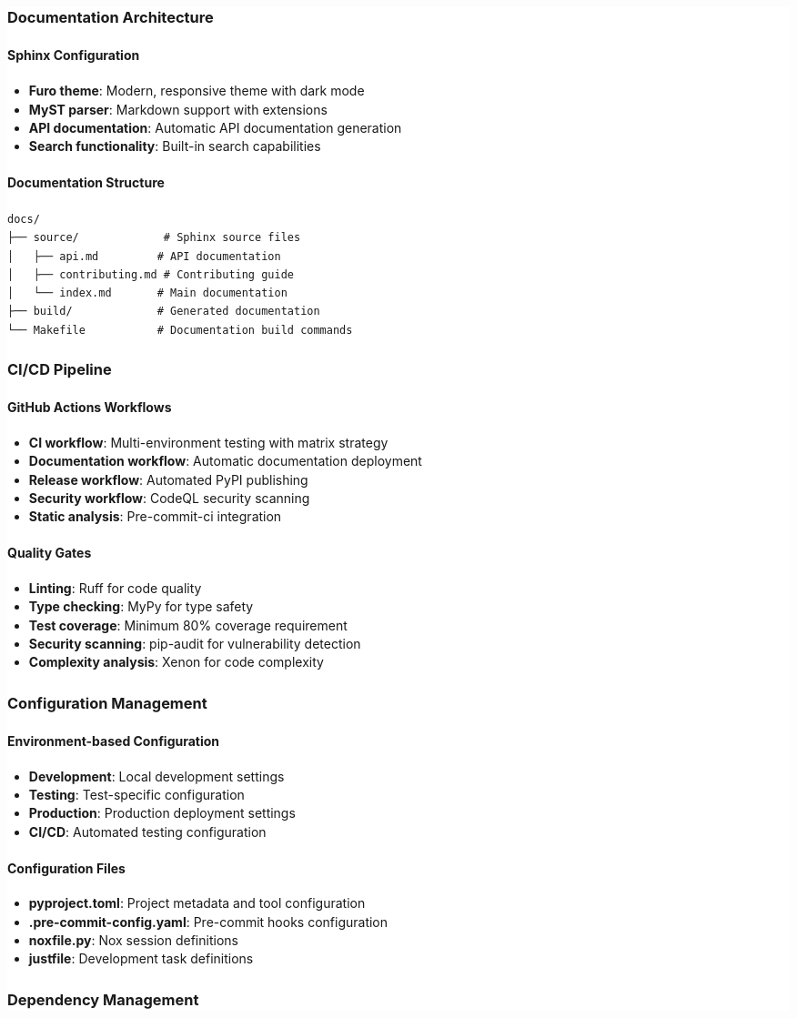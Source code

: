 ### **Documentation Architecture**

#### **Sphinx Configuration**
- **Furo theme**: Modern, responsive theme with dark mode
- **MyST parser**: Markdown support with extensions
- **API documentation**: Automatic API documentation generation
- **Search functionality**: Built-in search capabilities

#### **Documentation Structure**
```
docs/
├── source/             # Sphinx source files
│   ├── api.md         # API documentation
│   ├── contributing.md # Contributing guide
│   └── index.md       # Main documentation
├── build/             # Generated documentation
└── Makefile           # Documentation build commands
```

### **CI/CD Pipeline**

#### **GitHub Actions Workflows**
- **CI workflow**: Multi-environment testing with matrix strategy
- **Documentation workflow**: Automatic documentation deployment
- **Release workflow**: Automated PyPI publishing
- **Security workflow**: CodeQL security scanning
- **Static analysis**: Pre-commit-ci integration

#### **Quality Gates**
- **Linting**: Ruff for code quality
- **Type checking**: MyPy for type safety
- **Test coverage**: Minimum 80% coverage requirement
- **Security scanning**: pip-audit for vulnerability detection
- **Complexity analysis**: Xenon for code complexity

### **Configuration Management**

#### **Environment-based Configuration**
- **Development**: Local development settings
- **Testing**: Test-specific configuration
- **Production**: Production deployment settings
- **CI/CD**: Automated testing configuration

#### **Configuration Files**
- **pyproject.toml**: Project metadata and tool configuration
- **.pre-commit-config.yaml**: Pre-commit hooks configuration
- **noxfile.py**: Nox session definitions
- **justfile**: Development task definitions

### **Dependency Management**
